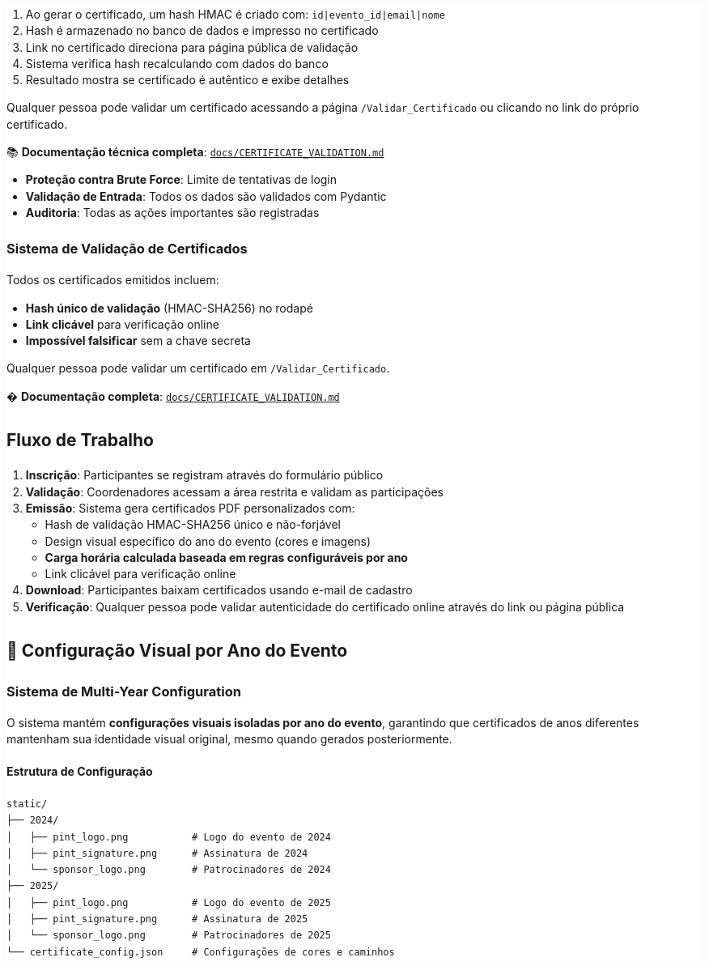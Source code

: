 1. Ao gerar o certificado, um hash HMAC é criado com: `id|evento_id|email|nome`
2. Hash é armazenado no banco de dados e impresso no certificado
3. Link no certificado direciona para página pública de validação
4. Sistema verifica hash recalculando com dados do banco
5. Resultado mostra se certificado é autêntico e exibe detalhes

Qualquer pessoa pode validar um certificado acessando a página `/Validar_Certificado` ou clicando no link do próprio certificado.

📚 **Documentação técnica completa**: [`docs/CERTIFICATE_VALIDATION.md`](docs/CERTIFICATE_VALIDATION.md)

- **Proteção contra Brute Force**: Limite de tentativas de login
- **Validação de Entrada**: Todos os dados são validados com Pydantic
- **Auditoria**: Todas as ações importantes são registradas

### Sistema de Validação de Certificados

Todos os certificados emitidos incluem:

- **Hash único de validação** (HMAC-SHA256) no rodapé
- **Link clicável** para verificação online
- **Impossível falsificar** sem a chave secreta

Qualquer pessoa pode validar um certificado em `/Validar_Certificado`.

� **Documentação completa**: [`docs/CERTIFICATE_VALIDATION.md`](docs/CERTIFICATE_VALIDATION.md)

## Fluxo de Trabalho

1. **Inscrição**: Participantes se registram através do formulário público
2. **Validação**: Coordenadores acessam a área restrita e validam as participações
3. **Emissão**: Sistema gera certificados PDF personalizados com:
   - Hash de validação HMAC-SHA256 único e não-forjável
   - Design visual específico do ano do evento (cores e imagens)
   - **Carga horária calculada baseada em regras configuráveis por ano**
   - Link clicável para verificação online
4. **Download**: Participantes baixam certificados usando e-mail de cadastro
5. **Verificação**: Qualquer pessoa pode validar autenticidade do certificado online através do link ou página pública

## 🎨 Configuração Visual por Ano do Evento

### Sistema de Multi-Year Configuration

O sistema mantém **configurações visuais isoladas por ano do evento**, garantindo que certificados de anos diferentes mantenham sua identidade visual original, mesmo quando gerados posteriormente.

#### Estrutura de Configuração

```
static/
├── 2024/
│   ├── pint_logo.png           # Logo do evento de 2024
│   ├── pint_signature.png      # Assinatura de 2024
│   └── sponsor_logo.png        # Patrocinadores de 2024
├── 2025/
│   ├── pint_logo.png           # Logo do evento de 2025
│   ├── pint_signature.png      # Assinatura de 2025
│   └── sponsor_logo.png        # Patrocinadores de 2025
└── certificate_config.json     # Configurações de cores e caminhos
```
